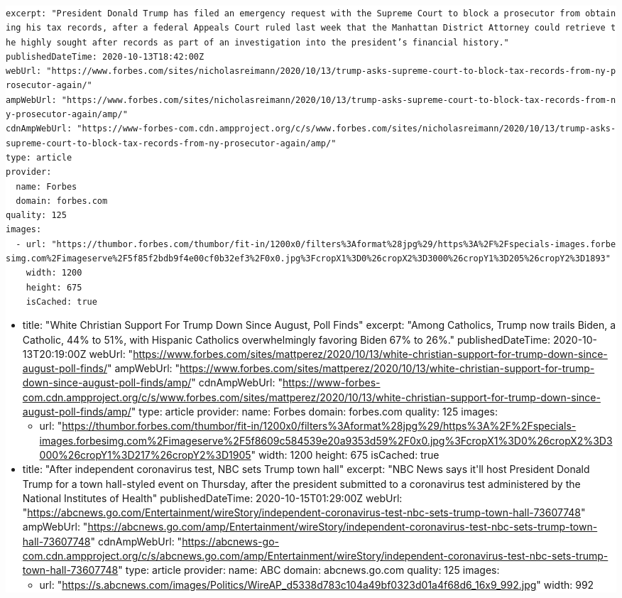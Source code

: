     excerpt: "President Donald Trump has filed an emergency request with the Supreme Court to block a prosecutor from obtaining his tax records, after a federal Appeals Court ruled last week that the Manhattan District Attorney could retrieve the highly sought after records as part of an investigation into the president’s financial history."
    publishedDateTime: 2020-10-13T18:42:00Z
    webUrl: "https://www.forbes.com/sites/nicholasreimann/2020/10/13/trump-asks-supreme-court-to-block-tax-records-from-ny-prosecutor-again/"
    ampWebUrl: "https://www.forbes.com/sites/nicholasreimann/2020/10/13/trump-asks-supreme-court-to-block-tax-records-from-ny-prosecutor-again/amp/"
    cdnAmpWebUrl: "https://www-forbes-com.cdn.ampproject.org/c/s/www.forbes.com/sites/nicholasreimann/2020/10/13/trump-asks-supreme-court-to-block-tax-records-from-ny-prosecutor-again/amp/"
    type: article
    provider:
      name: Forbes
      domain: forbes.com
    quality: 125
    images:
      - url: "https://thumbor.forbes.com/thumbor/fit-in/1200x0/filters%3Aformat%28jpg%29/https%3A%2F%2Fspecials-images.forbesimg.com%2Fimageserve%2F5f85f2bdb9f4e00cf0b32ef3%2F0x0.jpg%3FcropX1%3D0%26cropX2%3D3000%26cropY1%3D205%26cropY2%3D1893"
        width: 1200
        height: 675
        isCached: true
  - title: "White Christian Support For Trump Down Since August, Poll Finds"
    excerpt: "Among Catholics, Trump now trails Biden, a Catholic, 44% to 51%, with Hispanic Catholics overwhelmingly favoring Biden 67% to 26%."
    publishedDateTime: 2020-10-13T20:19:00Z
    webUrl: "https://www.forbes.com/sites/mattperez/2020/10/13/white-christian-support-for-trump-down-since-august-poll-finds/"
    ampWebUrl: "https://www.forbes.com/sites/mattperez/2020/10/13/white-christian-support-for-trump-down-since-august-poll-finds/amp/"
    cdnAmpWebUrl: "https://www-forbes-com.cdn.ampproject.org/c/s/www.forbes.com/sites/mattperez/2020/10/13/white-christian-support-for-trump-down-since-august-poll-finds/amp/"
    type: article
    provider:
      name: Forbes
      domain: forbes.com
    quality: 125
    images:
      - url: "https://thumbor.forbes.com/thumbor/fit-in/1200x0/filters%3Aformat%28jpg%29/https%3A%2F%2Fspecials-images.forbesimg.com%2Fimageserve%2F5f8609c584539e20a9353d59%2F0x0.jpg%3FcropX1%3D0%26cropX2%3D3000%26cropY1%3D217%26cropY2%3D1905"
        width: 1200
        height: 675
        isCached: true
  - title: "After independent coronavirus test, NBC sets Trump town hall"
    excerpt: "NBC News says it'll host President Donald Trump for a town hall-styled event on Thursday, after the president submitted to a coronavirus test administered by the National Institutes of Health"
    publishedDateTime: 2020-10-15T01:29:00Z
    webUrl: "https://abcnews.go.com/Entertainment/wireStory/independent-coronavirus-test-nbc-sets-trump-town-hall-73607748"
    ampWebUrl: "https://abcnews.go.com/amp/Entertainment/wireStory/independent-coronavirus-test-nbc-sets-trump-town-hall-73607748"
    cdnAmpWebUrl: "https://abcnews-go-com.cdn.ampproject.org/c/s/abcnews.go.com/amp/Entertainment/wireStory/independent-coronavirus-test-nbc-sets-trump-town-hall-73607748"
    type: article
    provider:
      name: ABC
      domain: abcnews.go.com
    quality: 125
    images:
      - url: "https://s.abcnews.com/images/Politics/WireAP_d5338d783c104a49bf0323d01a4f68d6_16x9_992.jpg"
        width: 992